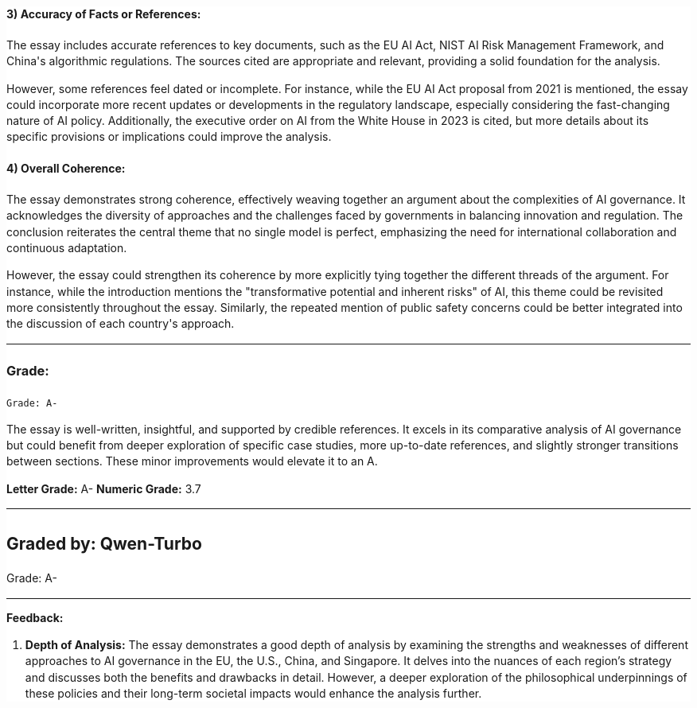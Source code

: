 #### 3) Accuracy of Facts or References:
The essay includes accurate references to key documents, such as the EU AI Act, NIST AI Risk Management Framework, and China's algorithmic regulations. The sources cited are appropriate and relevant, providing a solid foundation for the analysis. 

However, some references feel dated or incomplete. For instance, while the EU AI Act proposal from 2021 is mentioned, the essay could incorporate more recent updates or developments in the regulatory landscape, especially considering the fast-changing nature of AI policy. Additionally, the executive order on AI from the White House in 2023 is cited, but more details about its specific provisions or implications could improve the analysis.

#### 4) Overall Coherence:
The essay demonstrates strong coherence, effectively weaving together an argument about the complexities of AI governance. It acknowledges the diversity of approaches and the challenges faced by governments in balancing innovation and regulation. The conclusion reiterates the central theme that no single model is perfect, emphasizing the need for international collaboration and continuous adaptation.

However, the essay could strengthen its coherence by more explicitly tying together the different threads of the argument. For instance, while the introduction mentions the "transformative potential and inherent risks" of AI, this theme could be revisited more consistently throughout the essay. Similarly, the repeated mention of public safety concerns could be better integrated into the discussion of each country's approach.

---

### Grade:
```
Grade: A-
``` 

The essay is well-written, insightful, and supported by credible references. It excels in its comparative analysis of AI governance but could benefit from deeper exploration of specific case studies, more up-to-date references, and slightly stronger transitions between sections. These minor improvements would elevate it to an A.

**Letter Grade:** A-
**Numeric Grade:** 3.7

---

## Graded by: Qwen-Turbo

Grade: A-

---

**Feedback:**

1. **Depth of Analysis:** The essay demonstrates a good depth of analysis by examining the strengths and weaknesses of different approaches to AI governance in the EU, the U.S., China, and Singapore. It delves into the nuances of each region’s strategy and discusses both the benefits and drawbacks in detail. However, a deeper exploration of the philosophical underpinnings of these policies and their long-term societal impacts would enhance the analysis further.
